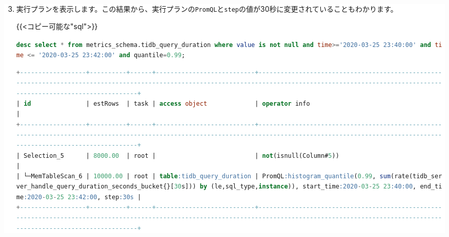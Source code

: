 3.  実行プランを表示します。この結果から、実行プランの`PromQL`と`step`の値が30秒に変更されていることもわかります。

    {{&lt;コピー可能な&quot;sql&quot;&gt;}}

    ```sql
    desc select * from metrics_schema.tidb_query_duration where value is not null and time>='2020-03-25 23:40:00' and time <= '2020-03-25 23:42:00' and quantile=0.99;
    ```

    ```sql
    +------------------+----------+------+---------------------------+-------------------------------------------------------------------------------------------------------------------------------------------------------------------------------------------------------+
    | id               | estRows  | task | access object             | operator info                                                                                                                                                                                         |
    +------------------+----------+------+---------------------------+-------------------------------------------------------------------------------------------------------------------------------------------------------------------------------------------------------+
    | Selection_5      | 8000.00  | root |                           | not(isnull(Column#5))                                                                                                                                                                                 |
    | └─MemTableScan_6 | 10000.00 | root | table:tidb_query_duration | PromQL:histogram_quantile(0.99, sum(rate(tidb_server_handle_query_duration_seconds_bucket{}[30s])) by (le,sql_type,instance)), start_time:2020-03-25 23:40:00, end_time:2020-03-25 23:42:00, step:30s |
    +------------------+----------+------+---------------------------+-------------------------------------------------------------------------------------------------------------------------------------------------------------------------------------------------------+
    ```
